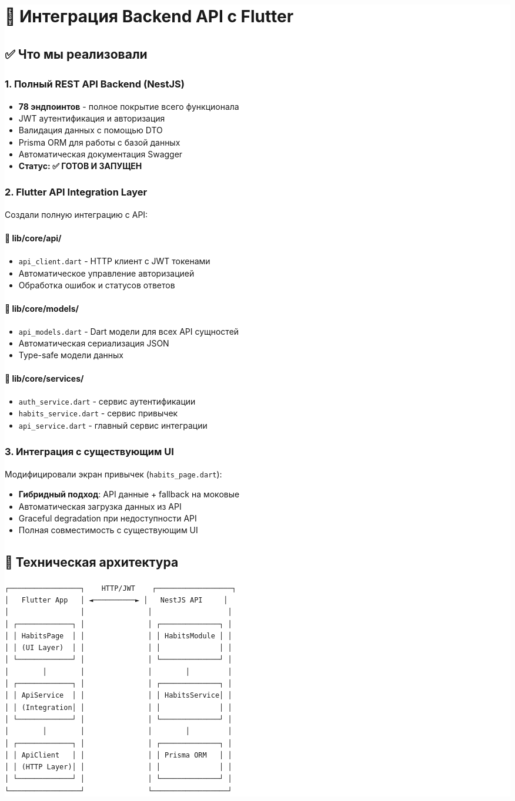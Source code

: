 # 🚀 Интеграция Backend API с Flutter

## ✅ Что мы реализовали

### 1. **Полный REST API Backend (NestJS)**
- **78 эндпоинтов** - полное покрытие всего функционала
- JWT аутентификация и авторизация
- Валидация данных с помощью DTO
- Prisma ORM для работы с базой данных
- Автоматическая документация Swagger
- **Статус: ✅ ГОТОВ И ЗАПУЩЕН**

### 2. **Flutter API Integration Layer**
Создали полную интеграцию с API:

#### 📁 **lib/core/api/**
- `api_client.dart` - HTTP клиент с JWT токенами
- Автоматическое управление авторизацией
- Обработка ошибок и статусов ответов

#### 📁 **lib/core/models/**
- `api_models.dart` - Dart модели для всех API сущностей
- Автоматическая сериализация JSON
- Type-safe модели данных

#### 📁 **lib/core/services/**
- `auth_service.dart` - сервис аутентификации
- `habits_service.dart` - сервис привычек
- `api_service.dart` - главный сервис интеграции

### 3. **Интеграция с существующим UI**
Модифицировали экран привычек (`habits_page.dart`):
- **Гибридный подход**: API данные + fallback на моковые
- Автоматическая загрузка данных из API
- Graceful degradation при недоступности API
- Полная совместимость с существующим UI

## 🔧 Техническая архитектура

```
┌─────────────────┐    HTTP/JWT    ┌──────────────────┐
│   Flutter App   │ ◄──────────► │   NestJS API     │
│                 │               │                  │
│ ┌─────────────┐ │               │ ┌──────────────┐ │
│ │ HabitsPage  │ │               │ │ HabitsModule │ │
│ │ (UI Layer)  │ │               │ │              │ │
│ └─────────────┘ │               │ └──────────────┘ │
│        │        │               │        │         │
│ ┌─────────────┐ │               │ ┌──────────────┐ │
│ │ ApiService  │ │               │ │ HabitsService│ │
│ │ (Integration│ │               │ │              │ │
│ └─────────────┘ │               │ └──────────────┘ │
│        │        │               │        │         │
│ ┌─────────────┐ │               │ ┌──────────────┐ │
│ │ ApiClient   │ │               │ │ Prisma ORM   │ │
│ │ (HTTP Layer)│ │               │ │              │ │
│ └─────────────┘ │               │ └──────────────┘ │
└─────────────────┘               └──────────────────┘
```
